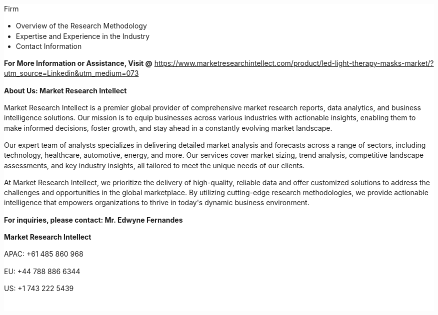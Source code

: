 Firm</strong></p><ul><li>Overview of the Research Methodology</li><li>Expertise and Experience in the Industry</li><li>Contact Information</li></ul></div><div class="article-main__content" data-test-id="publishing-text-block"><p><span class="font-[700]"><strong>For More Information or Assistance, Visit @</strong>&nbsp;<a href="https://www.marketresearchintellect.com/product/led-light-therapy-masks-market/?utm_source=Linkedin&utm_medium=073">https://www.marketresearchintellect.com/product/led-light-therapy-masks-market/?utm_source=Linkedin&utm_medium=073</a></span></p><p><strong>About Us: Market Research Intellect</strong></p><p>Market Research Intellect is a premier global provider of comprehensive market research reports, data analytics, and business intelligence solutions. Our mission is to equip businesses across various industries with actionable insights, enabling them to make informed decisions, foster growth, and stay ahead in a constantly evolving market landscape.</p><p>Our expert team of analysts specializes in delivering detailed market analysis and forecasts across a range of sectors, including technology, healthcare, automotive, energy, and more. Our services cover market sizing, trend analysis, competitive landscape assessments, and key industry insights, all tailored to meet the unique needs of our clients.</p><p>At Market Research Intellect, we prioritize the delivery of high-quality, reliable data and offer customized solutions to address the challenges and opportunities in the global marketplace. By utilizing cutting-edge research methodologies, we provide actionable intelligence that empowers organizations to thrive in today's dynamic business environment.</p><p><strong>For inquiries, please contact: Mr. Edwyne Fernandes</strong></p><p><strong>Market Research Intellect</strong></p><p>APAC: +61 485 860 968</p><p>EU: +44 788 886 6344</p><p>US: +1 743 222 5439</p></div><div class="article-main__content" data-test-id="publishing-text-block">&nbsp;</div>
